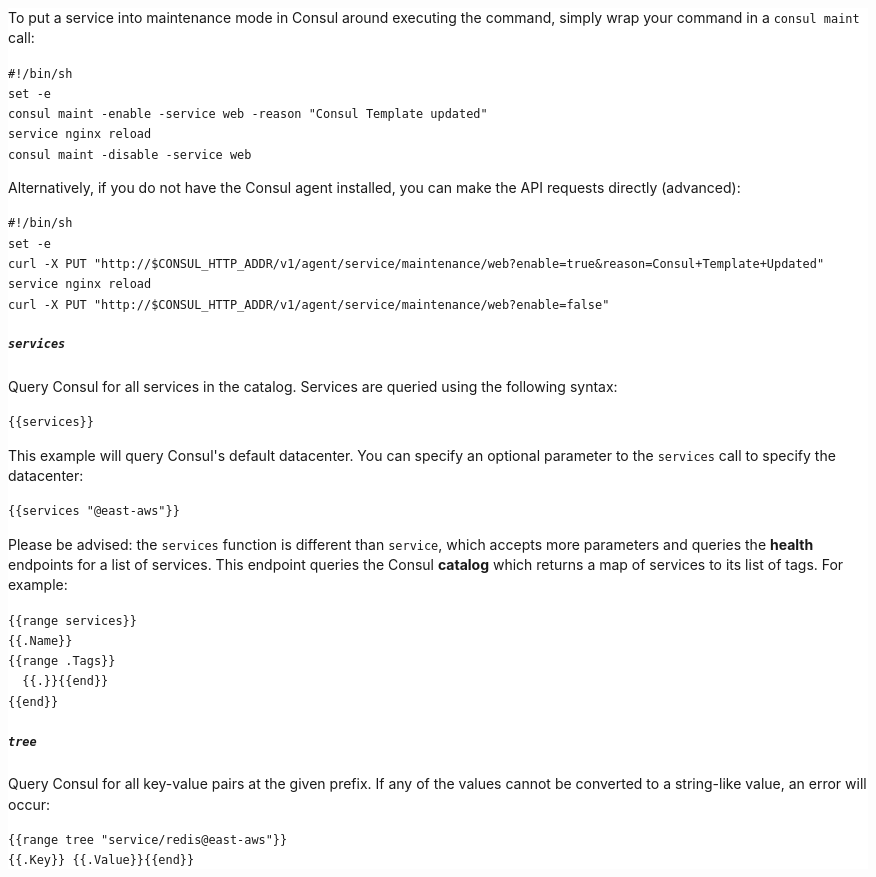 To put a service into maintenance mode in Consul around executing the command, simply wrap your command in a `consul maint` call:

```shell
#!/bin/sh
set -e
consul maint -enable -service web -reason "Consul Template updated"
service nginx reload
consul maint -disable -service web
```

Alternatively, if you do not have the Consul agent installed, you can make the API requests directly (advanced):

```shell
#!/bin/sh
set -e
curl -X PUT "http://$CONSUL_HTTP_ADDR/v1/agent/service/maintenance/web?enable=true&reason=Consul+Template+Updated"
service nginx reload
curl -X PUT "http://$CONSUL_HTTP_ADDR/v1/agent/service/maintenance/web?enable=false"
```

##### `services`
Query Consul for all services in the catalog. Services are queried using the following syntax:

```liquid
{{services}}
```

This example will query Consul's default datacenter. You can specify an optional parameter to the `services` call to specify the datacenter:

```liquid
{{services "@east-aws"}}
```

Please be advised: the `services` function is different than `service`, which accepts more parameters and queries the **health** endpoints for a list of services. This endpoint queries the Consul **catalog** which returns a map of services to its list of tags. For example:

```liquid
{{range services}}
{{.Name}}
{{range .Tags}}
  {{.}}{{end}}
{{end}}
```

##### `tree`
Query Consul for all key-value pairs at the given prefix. If any of the values cannot be converted to a string-like value, an error will occur:

```liquid
{{range tree "service/redis@east-aws"}}
{{.Key}} {{.Value}}{{end}}
```
